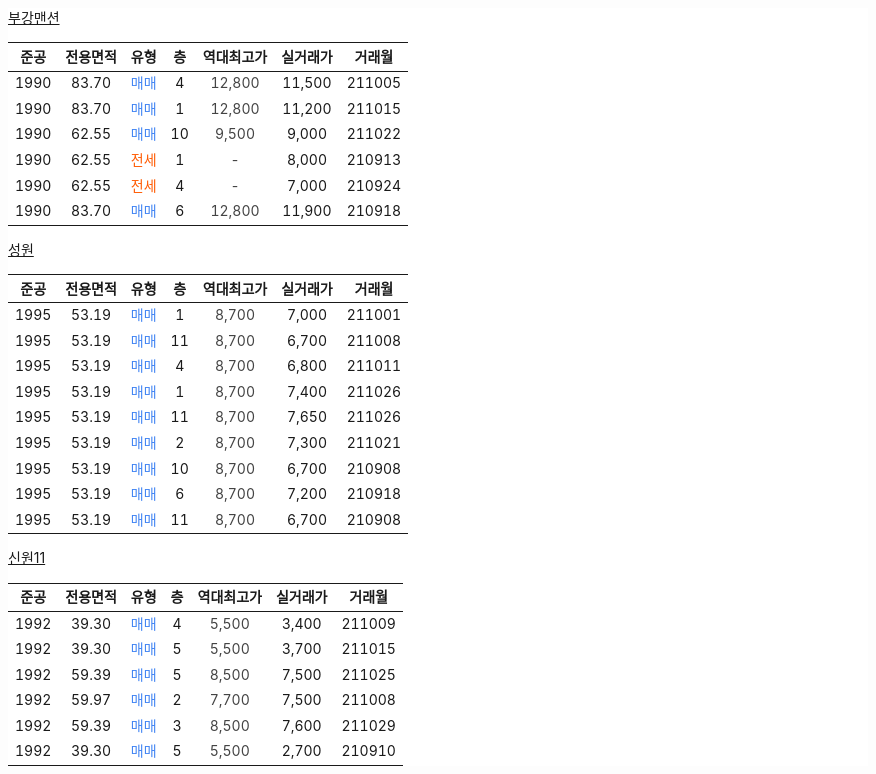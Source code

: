 [부강맨션](https://search.naver.com/search.naver?query=%EC%B6%A9%EC%B2%AD%EB%B6%81%EB%8F%84+%EC%B6%A9%EC%A3%BC%EC%8B%9C+%EA%B5%90%ED%98%84%EB%8F%99+%EB%B6%80%EA%B0%95%EB%A7%A8%EC%85%98)

|준공|전용면적|유형|층|역대최고가|실거래가|거래월|
|:---:|:---:|:---:|:---:|:---:|:---:|:---:|
|1990|83.70|<span style="color:#4285f3">매매</span>|4|<span style="color:#444444">12,800</span>|11,500|211005|
|1990|83.70|<span style="color:#4285f3">매매</span>|1|<span style="color:#444444">12,800</span>|11,200|211015|
|1990|62.55|<span style="color:#4285f3">매매</span>|10|<span style="color:#444444">9,500</span>|9,000|211022|
|1990|62.55|<span style="color:#ff5a00">전세</span>|1|<span style="color:#444444">-</span>|8,000|210913|
|1990|62.55|<span style="color:#ff5a00">전세</span>|4|<span style="color:#444444">-</span>|7,000|210924|
|1990|83.70|<span style="color:#4285f3">매매</span>|6|<span style="color:#444444">12,800</span>|11,900|210918|

[성원](https://search.naver.com/search.naver?query=%EC%B6%A9%EC%B2%AD%EB%B6%81%EB%8F%84+%EC%B6%A9%EC%A3%BC%EC%8B%9C+%EA%B5%90%ED%98%84%EB%8F%99+%EC%84%B1%EC%9B%90)

|준공|전용면적|유형|층|역대최고가|실거래가|거래월|
|:---:|:---:|:---:|:---:|:---:|:---:|:---:|
|1995|53.19|<span style="color:#4285f3">매매</span>|1|<span style="color:#444444">8,700</span>|7,000|211001|
|1995|53.19|<span style="color:#4285f3">매매</span>|11|<span style="color:#444444">8,700</span>|6,700|211008|
|1995|53.19|<span style="color:#4285f3">매매</span>|4|<span style="color:#444444">8,700</span>|6,800|211011|
|1995|53.19|<span style="color:#4285f3">매매</span>|1|<span style="color:#444444">8,700</span>|7,400|211026|
|1995|53.19|<span style="color:#4285f3">매매</span>|11|<span style="color:#444444">8,700</span>|7,650|211026|
|1995|53.19|<span style="color:#4285f3">매매</span>|2|<span style="color:#444444">8,700</span>|7,300|211021|
|1995|53.19|<span style="color:#4285f3">매매</span>|10|<span style="color:#444444">8,700</span>|6,700|210908|
|1995|53.19|<span style="color:#4285f3">매매</span>|6|<span style="color:#444444">8,700</span>|7,200|210918|
|1995|53.19|<span style="color:#4285f3">매매</span>|11|<span style="color:#444444">8,700</span>|6,700|210908|

[신원11](https://search.naver.com/search.naver?query=%EC%B6%A9%EC%B2%AD%EB%B6%81%EB%8F%84+%EC%B6%A9%EC%A3%BC%EC%8B%9C+%EA%B5%90%ED%98%84%EB%8F%99+%EC%8B%A0%EC%9B%9011)

|준공|전용면적|유형|층|역대최고가|실거래가|거래월|
|:---:|:---:|:---:|:---:|:---:|:---:|:---:|
|1992|39.30|<span style="color:#4285f3">매매</span>|4|<span style="color:#444444">5,500</span>|3,400|211009|
|1992|39.30|<span style="color:#4285f3">매매</span>|5|<span style="color:#444444">5,500</span>|3,700|211015|
|1992|59.39|<span style="color:#4285f3">매매</span>|5|<span style="color:#444444">8,500</span>|7,500|211025|
|1992|59.97|<span style="color:#4285f3">매매</span>|2|<span style="color:#444444">7,700</span>|7,500|211008|
|1992|59.39|<span style="color:#4285f3">매매</span>|3|<span style="color:#444444">8,500</span>|7,600|211029|
|1992|39.30|<span style="color:#4285f3">매매</span>|5|<span style="color:#444444">5,500</span>|2,700|210910|
